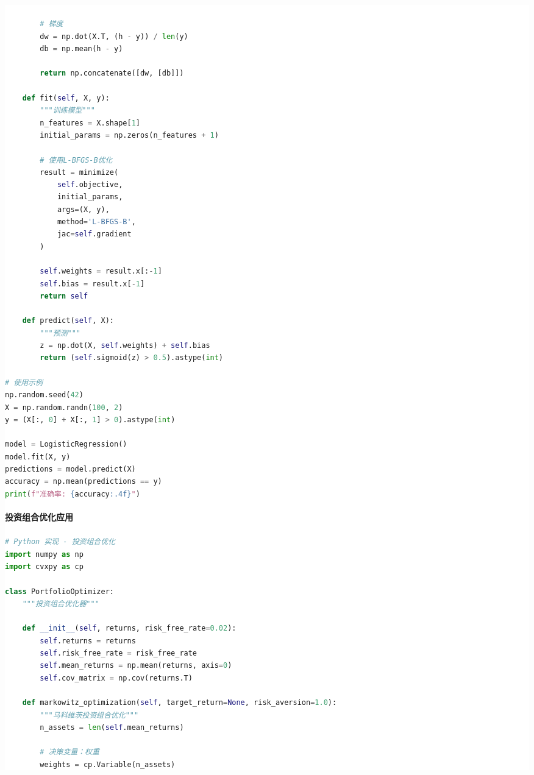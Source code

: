```python
        
        # 梯度
        dw = np.dot(X.T, (h - y)) / len(y)
        db = np.mean(h - y)
        
        return np.concatenate([dw, [db]])
    
    def fit(self, X, y):
        """训练模型"""
        n_features = X.shape[1]
        initial_params = np.zeros(n_features + 1)
        
        # 使用L-BFGS-B优化
        result = minimize(
            self.objective,
            initial_params,
            args=(X, y),
            method='L-BFGS-B',
            jac=self.gradient
        )
        
        self.weights = result.x[:-1]
        self.bias = result.x[-1]
        return self
    
    def predict(self, X):
        """预测"""
        z = np.dot(X, self.weights) + self.bias
        return (self.sigmoid(z) > 0.5).astype(int)

# 使用示例
np.random.seed(42)
X = np.random.randn(100, 2)
y = (X[:, 0] + X[:, 1] > 0).astype(int)

model = LogisticRegression()
model.fit(X, y)
predictions = model.predict(X)
accuracy = np.mean(predictions == y)
print(f"准确率: {accuracy:.4f}")
```

#### 投资组合优化应用

```python
# Python 实现 - 投资组合优化
import numpy as np
import cvxpy as cp

class PortfolioOptimizer:
    """投资组合优化器"""
    
    def __init__(self, returns, risk_free_rate=0.02):
        self.returns = returns
        self.risk_free_rate = risk_free_rate
        self.mean_returns = np.mean(returns, axis=0)
        self.cov_matrix = np.cov(returns.T)
    
    def markowitz_optimization(self, target_return=None, risk_aversion=1.0):
        """马科维茨投资组合优化"""
        n_assets = len(self.mean_returns)
        
        # 决策变量：权重
        weights = cp.Variable(n_assets)
```